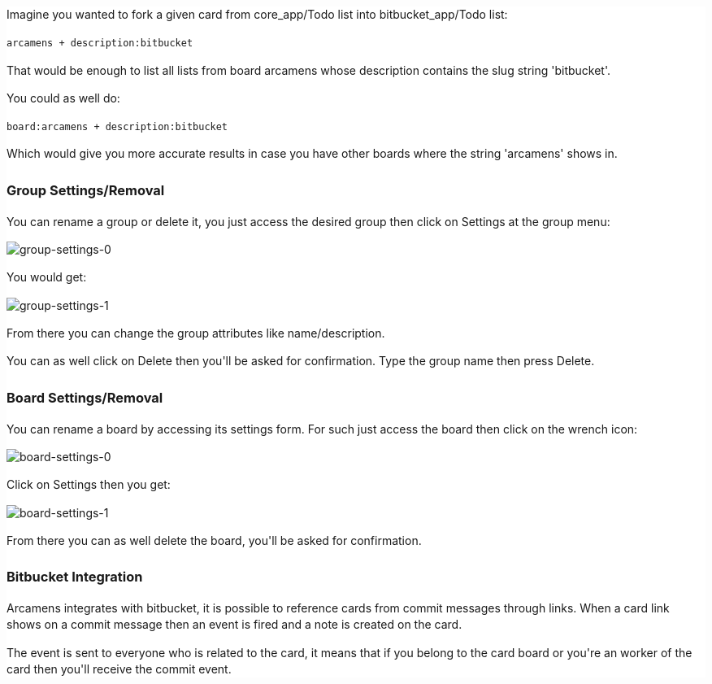 Imagine you wanted to fork a given card from core_app/Todo list
into bitbucket_app/Todo list:

~~~
arcamens + description:bitbucket
~~~

That would be enough to list all lists from board arcamens whose description
contains the slug string 'bitbucket'.

You could as well do:

~~~
board:arcamens + description:bitbucket
~~~

Which would give you more accurate results in case you have other boards where the string
'arcamens' shows in.

### Group Settings/Removal

You can rename a group or delete it, you just access the desired group
then click on Settings at the group menu:

![group-settings-0](/static/site_app/help/group-settings-0.png)

You would get:

![group-settings-1](/static/site_app/help/group-settings-1.png)

From there you can change the group attributes like name/description.

You can as well click on Delete then you'll be asked for confirmation. 
Type the group name then press Delete.

### Board Settings/Removal

You can rename a board by accessing its settings form. For such just access the board
then click on the wrench icon:

![board-settings-0](/static/site_app/help/board-settings-0.png)

Click on Settings then you get:

![board-settings-1](/static/site_app/help/board-settings-1.png)

From there you can as well delete the board, you'll be asked for confirmation.

### Bitbucket Integration

Arcamens integrates with bitbucket, it is possible to reference cards from commit messages through links.
When a card link shows on a commit message then an event is fired and a note is created on the card.

The event is sent to everyone who is related to the card, it means that if you belong to the card board
or you're an worker of the card then you'll receive the commit event.
